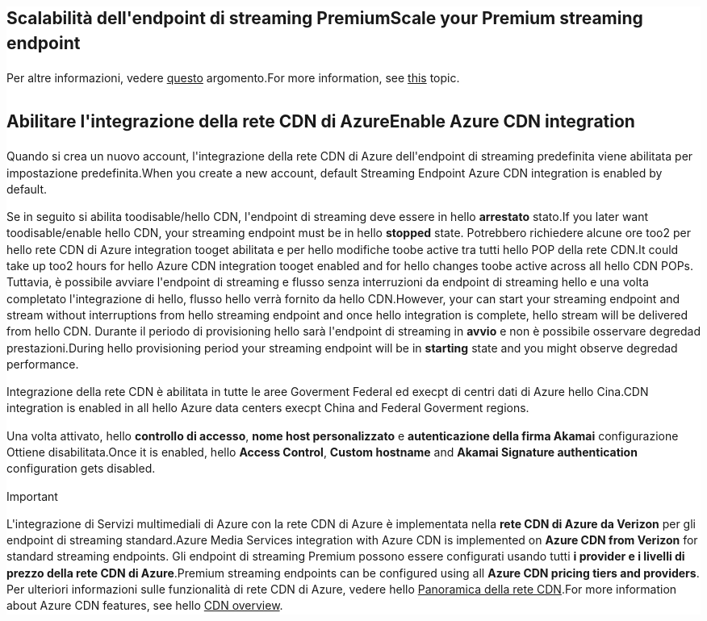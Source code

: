 ## <a name="scale-your-premium-streaming-endpoint"></a><span data-ttu-id="f2ba5-141">Scalabilità dell'endpoint di streaming Premium</span><span class="sxs-lookup"><span data-stu-id="f2ba5-141">Scale your Premium streaming endpoint</span></span>

<span data-ttu-id="f2ba5-142">Per altre informazioni, vedere [questo](media-services-portal-scale-streaming-endpoints.md) argomento.</span><span class="sxs-lookup"><span data-stu-id="f2ba5-142">For more information, see [this](media-services-portal-scale-streaming-endpoints.md) topic.</span></span>

## <span data-ttu-id="f2ba5-143"><a id="enable_cdn"></a>Abilitare l'integrazione della rete CDN di Azure</span><span class="sxs-lookup"><span data-stu-id="f2ba5-143"><a id="enable_cdn"></a>Enable Azure CDN integration</span></span>

<span data-ttu-id="f2ba5-144">Quando si crea un nuovo account, l'integrazione della rete CDN di Azure dell'endpoint di streaming predefinita viene abilitata per impostazione predefinita.</span><span class="sxs-lookup"><span data-stu-id="f2ba5-144">When you create a new account, default Streaming Endpoint Azure CDN integration is enabled by default.</span></span>

<span data-ttu-id="f2ba5-145">Se in seguito si abilita toodisable/hello CDN, l'endpoint di streaming deve essere in hello **arrestato** stato.</span><span class="sxs-lookup"><span data-stu-id="f2ba5-145">If you later want toodisable/enable hello CDN, your streaming endpoint must be in hello **stopped** state.</span></span> <span data-ttu-id="f2ba5-146">Potrebbero richiedere alcune ore too2 per hello rete CDN di Azure integration tooget abilitata e per hello modifiche toobe active tra tutti hello POP della rete CDN.</span><span class="sxs-lookup"><span data-stu-id="f2ba5-146">It could take up too2 hours for hello Azure CDN integration tooget enabled and for hello changes toobe active across all hello CDN POPs.</span></span> <span data-ttu-id="f2ba5-147">Tuttavia, è possibile avviare l'endpoint di streaming e flusso senza interruzioni da endpoint di streaming hello e una volta completato l'integrazione di hello, flusso hello verrà fornito da hello CDN.</span><span class="sxs-lookup"><span data-stu-id="f2ba5-147">However, your can start your streaming endpoint and stream without interruptions from hello streaming endpoint and once hello integration is complete, hello stream will be delivered from hello CDN.</span></span> <span data-ttu-id="f2ba5-148">Durante il periodo di provisioning hello sarà l'endpoint di streaming in **avvio** e non è possibile osservare degredad prestazioni.</span><span class="sxs-lookup"><span data-stu-id="f2ba5-148">During hello provisioning period your streaming endpoint will be in **starting** state and you might observe degredad performance.</span></span>

<span data-ttu-id="f2ba5-149">Integrazione della rete CDN è abilitata in tutte le aree Goverment Federal ed execpt di centri dati di Azure hello Cina.</span><span class="sxs-lookup"><span data-stu-id="f2ba5-149">CDN integration is enabled in all hello Azure data centers execpt China and Federal Goverment regions.</span></span>

<span data-ttu-id="f2ba5-150">Una volta attivato, hello **controllo di accesso**, **nome host personalizzato** e **autenticazione della firma Akamai** configurazione Ottiene disabilitata.</span><span class="sxs-lookup"><span data-stu-id="f2ba5-150">Once it is enabled, hello **Access Control**, **Custom hostname** and **Akamai Signature authentication** configuration gets disabled.</span></span>
 
> [!IMPORTANT]
> <span data-ttu-id="f2ba5-151">L'integrazione di Servizi multimediali di Azure con la rete CDN di Azure è implementata nella **rete CDN di Azure da Verizon** per gli endpoint di streaming standard.</span><span class="sxs-lookup"><span data-stu-id="f2ba5-151">Azure Media Services integration with Azure CDN is implemented on **Azure CDN from Verizon** for standard streaming endpoints.</span></span> <span data-ttu-id="f2ba5-152">Gli endpoint di streaming Premium possono essere configurati usando tutti **i provider e i livelli di prezzo della rete CDN di Azure**.</span><span class="sxs-lookup"><span data-stu-id="f2ba5-152">Premium streaming endpoints can be configured using all **Azure CDN pricing tiers and providers**.</span></span> <span data-ttu-id="f2ba5-153">Per ulteriori informazioni sulle funzionalità di rete CDN di Azure, vedere hello [Panoramica della rete CDN](../cdn/cdn-overview.md).</span><span class="sxs-lookup"><span data-stu-id="f2ba5-153">For more information about Azure CDN features, see hello [CDN overview](../cdn/cdn-overview.md).</span></span>
 